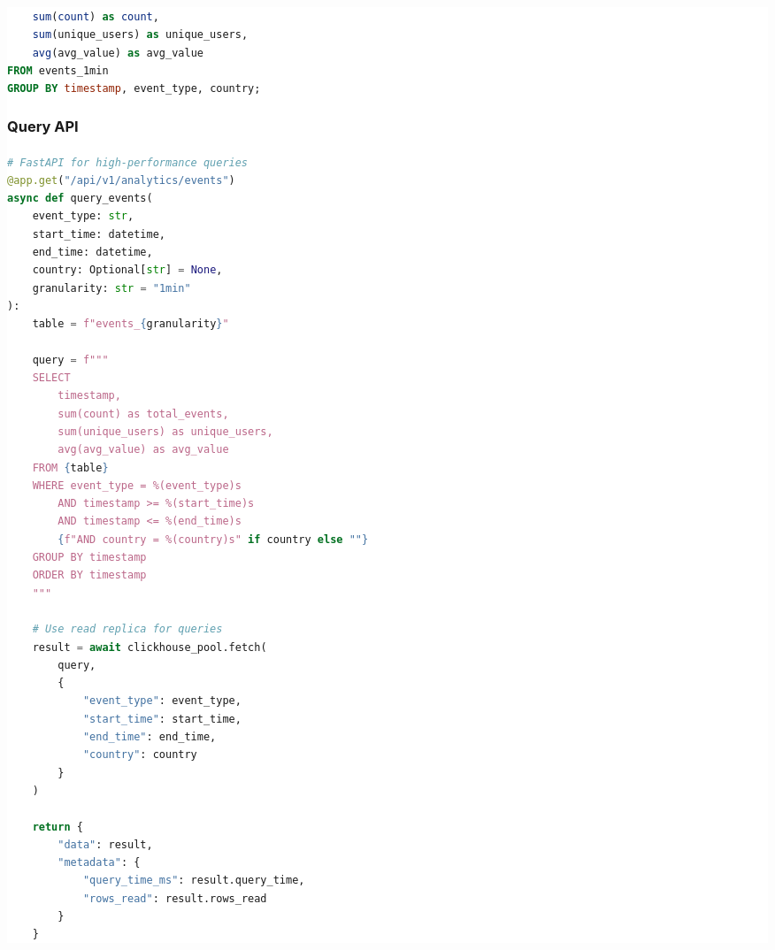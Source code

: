 ```sql
    sum(count) as count,
    sum(unique_users) as unique_users,
    avg(avg_value) as avg_value
FROM events_1min
GROUP BY timestamp, event_type, country;
```

### Query API
```python
# FastAPI for high-performance queries
@app.get("/api/v1/analytics/events")
async def query_events(
    event_type: str,
    start_time: datetime,
    end_time: datetime,
    country: Optional[str] = None,
    granularity: str = "1min"
):
    table = f"events_{granularity}"
    
    query = f"""
    SELECT 
        timestamp,
        sum(count) as total_events,
        sum(unique_users) as unique_users,
        avg(avg_value) as avg_value
    FROM {table}
    WHERE event_type = %(event_type)s
        AND timestamp >= %(start_time)s
        AND timestamp <= %(end_time)s
        {f"AND country = %(country)s" if country else ""}
    GROUP BY timestamp
    ORDER BY timestamp
    """
    
    # Use read replica for queries
    result = await clickhouse_pool.fetch(
        query,
        {
            "event_type": event_type,
            "start_time": start_time,
            "end_time": end_time,
            "country": country
        }
    )
    
    return {
        "data": result,
        "metadata": {
            "query_time_ms": result.query_time,
            "rows_read": result.rows_read
        }
    }
```
